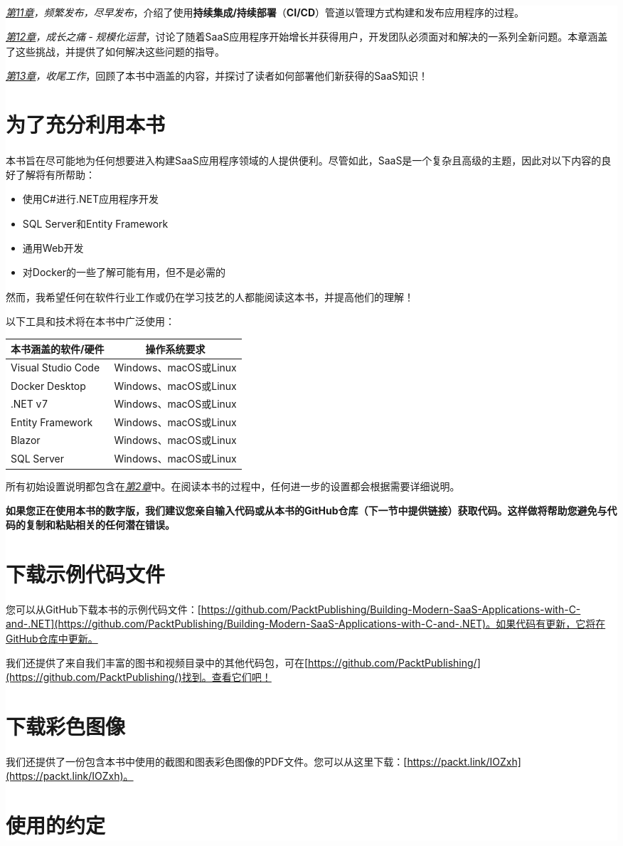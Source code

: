 [*第11章*](B19343_11.xhtml#_idTextAnchor257)*，频繁发布，尽早发布*，介绍了使用**持续集成/持续部署**（**CI/CD**）管道以管理方式构建和发布应用程序的过程。

[*第12章*](B19343_12.xhtml#_idTextAnchor284)*，成长之痛 - 规模化运营*，讨论了随着SaaS应用程序开始增长并获得用户，开发团队必须面对和解决的一系列全新问题。本章涵盖了这些挑战，并提供了如何解决这些问题的指导。

[*第13章*](B19343_13.xhtml#_idTextAnchor319)*，收尾工作*，回顾了本书中涵盖的内容，并探讨了读者如何部署他们新获得的SaaS知识！

# 为了充分利用本书

本书旨在尽可能地为任何想要进入构建SaaS应用程序领域的人提供便利。尽管如此，SaaS是一个复杂且高级的主题，因此对以下内容的良好了解将有所帮助：

+   使用C#进行.NET应用程序开发

+   SQL Server和Entity Framework

+   通用Web开发

+   对Docker的一些了解可能有用，但不是必需的

然而，我希望任何在软件行业工作或仍在学习技艺的人都能阅读这本书，并提高他们的理解！

以下工具和技术将在本书中广泛使用：

| 本书涵盖的**软件/硬件** | **操作系统要求** |
| --- | --- |
| Visual Studio Code | Windows、macOS或Linux |
| Docker Desktop | Windows、macOS或Linux |
| .NET v7 | Windows、macOS或Linux |
| Entity Framework | Windows、macOS或Linux |
| Blazor | Windows、macOS或Linux |
| SQL Server | Windows、macOS或Linux |

所有初始设置说明都包含在[*第2章*](B19343_02.xhtml#_idTextAnchor056)中。在阅读本书的过程中，任何进一步的设置都会根据需要详细说明。

**如果您正在使用本书的数字版，我们建议您亲自输入代码或从本书的GitHub仓库（下一节中提供链接）获取代码。这样做将帮助您避免与代码的复制和粘贴相关的任何潜在错误。**

# 下载示例代码文件

您可以从GitHub下载本书的示例代码文件：[https://github.com/PacktPublishing/Building-Modern-SaaS-Applications-with-C-and-.NET](https://github.com/PacktPublishing/Building-Modern-SaaS-Applications-with-C-and-.NET)。如果代码有更新，它将在GitHub仓库中更新。

我们还提供了来自我们丰富的图书和视频目录中的其他代码包，可在[https://github.com/PacktPublishing/](https://github.com/PacktPublishing/)找到。查看它们吧！

# 下载彩色图像

我们还提供了一份包含本书中使用的截图和图表彩色图像的PDF文件。您可以从这里下载：[https://packt.link/IOZxh](https://packt.link/IOZxh)。

# 使用的约定
